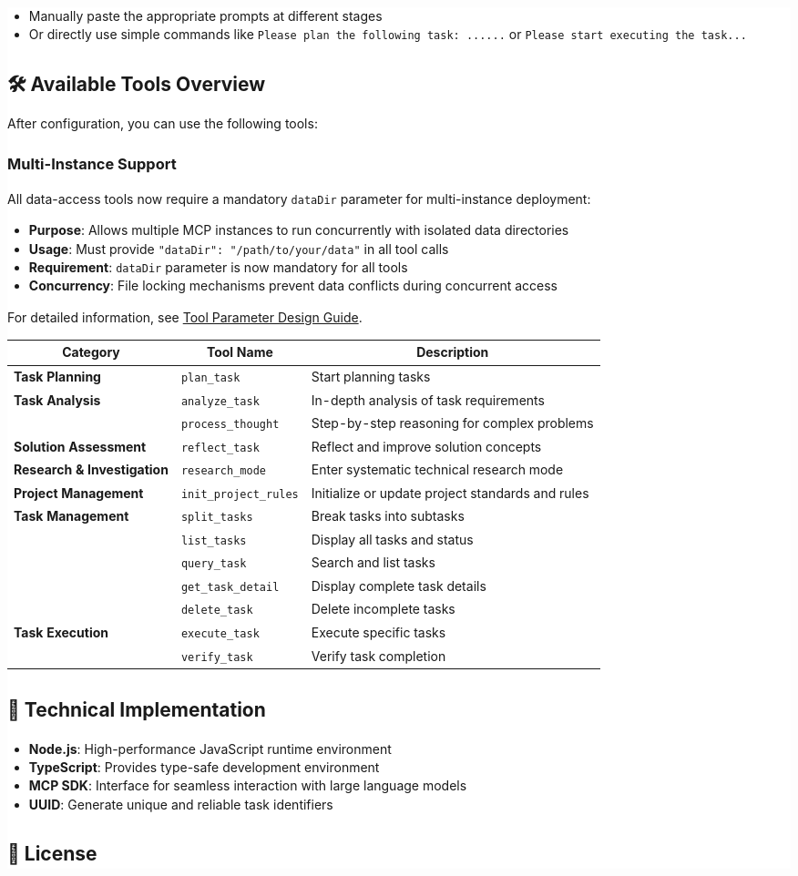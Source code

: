 - Manually paste the appropriate prompts at different stages
- Or directly use simple commands like `Please plan the following task: ......` or `Please start executing the task...`

## 🛠️ <a id="tools"></a>Available Tools Overview

After configuration, you can use the following tools:

### Multi-Instance Support

All data-access tools now require a mandatory `dataDir` parameter for multi-instance deployment:

- **Purpose**: Allows multiple MCP instances to run concurrently with isolated data directories
- **Usage**: Must provide `"dataDir": "/path/to/your/data"` in all tool calls
- **Requirement**: `dataDir` parameter is now mandatory for all tools
- **Concurrency**: File locking mechanisms prevent data conflicts during concurrent access

For detailed information, see [Tool Parameter Design Guide](docs/zh/tool-parameter-design.md).

| Category                     | Tool Name            | Description                                      |
| ---------------------------- | -------------------- | ------------------------------------------------ |
| **Task Planning**            | `plan_task`          | Start planning tasks                             |
| **Task Analysis**            | `analyze_task`       | In-depth analysis of task requirements           |
|                              | `process_thought`    | Step-by-step reasoning for complex problems      |
| **Solution Assessment**      | `reflect_task`       | Reflect and improve solution concepts            |
| **Research & Investigation** | `research_mode`      | Enter systematic technical research mode         |
| **Project Management**       | `init_project_rules` | Initialize or update project standards and rules |
| **Task Management**          | `split_tasks`        | Break tasks into subtasks                        |
|                              | `list_tasks`         | Display all tasks and status                     |
|                              | `query_task`         | Search and list tasks                            |
|                              | `get_task_detail`    | Display complete task details                    |
|                              | `delete_task`        | Delete incomplete tasks                          |
| **Task Execution**           | `execute_task`       | Execute specific tasks                           |
|                              | `verify_task`        | Verify task completion                           |

## 🔧 Technical Implementation

- **Node.js**: High-performance JavaScript runtime environment
- **TypeScript**: Provides type-safe development environment
- **MCP SDK**: Interface for seamless interaction with large language models
- **UUID**: Generate unique and reliable task identifiers

## 📄 <a id="license"></a>License
